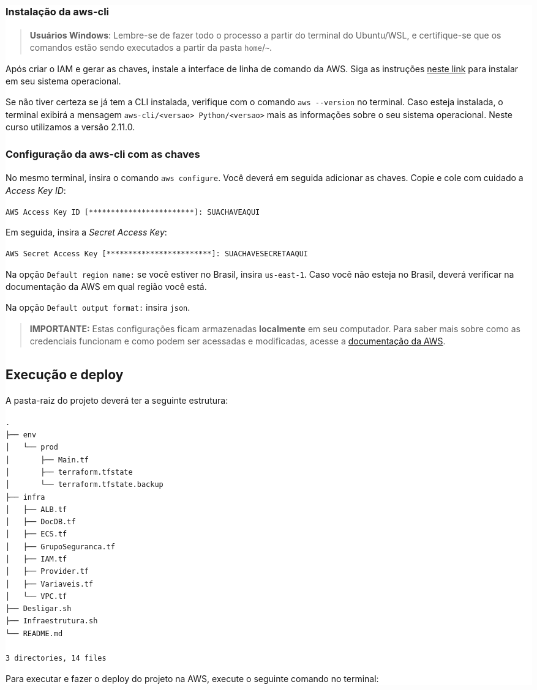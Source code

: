 ### Instalação da aws-cli

> **Usuários Windows**: Lembre-se de fazer todo o processo a partir do terminal do Ubuntu/WSL, e certifique-se que os comandos estão sendo executados a partir da pasta `home`/`~`.

Após criar o IAM e gerar as chaves, instale a interface de linha de comando da AWS. Siga as instruções [neste link](https://docs.aws.amazon.com/pt_br/cli/latest/userguide/getting-started-install.html) para instalar em seu sistema operacional.

Se não tiver certeza se já tem a CLI instalada, verifique com o comando `aws --version` no terminal. Caso esteja instalada, o terminal exibirá a mensagem `aws-cli/<versao> Python/<versao>` mais as informações sobre o seu sistema operacional. Neste curso utilizamos a versão 2.11.0.

### Configuração da aws-cli com as chaves

No mesmo terminal, insira o comando `aws configure`. Você deverá em seguida adicionar as chaves.
Copie e cole com cuidado a *Access Key ID*:
```
AWS Access Key ID [************************]: SUACHAVEAQUI
```
Em seguida, insira a *Secret Access Key*:
```
AWS Secret Access Key [************************]: SUACHAVESECRETAAQUI
```
Na opção `Default region name:` se você estiver no Brasil, insira `us-east-1`. Caso você não esteja no Brasil, deverá verificar na documentação da AWS em qual região você está.

Na opção `Default output format:` insira `json`.

> **IMPORTANTE:** Estas configurações ficam armazenadas **localmente** em seu computador. Para saber mais sobre como as credenciais funcionam e como podem ser acessadas e modificadas, acesse a [documentação da AWS](https://docs.aws.amazon.com/pt_br/cli/latest/userguide/cli-configure-files.html).

## Execução e deploy

A pasta-raiz do projeto deverá ter a seguinte estrutura:

```
.
├── env
│   └── prod
│       ├── Main.tf
│       ├── terraform.tfstate
│       └── terraform.tfstate.backup
├── infra
│   ├── ALB.tf
│   ├── DocDB.tf
│   ├── ECS.tf
│   ├── GrupoSeguranca.tf
│   ├── IAM.tf
│   ├── Provider.tf
│   ├── Variaveis.tf
│   └── VPC.tf
├── Desligar.sh
├── Infraestrutura.sh
└── README.md

3 directories, 14 files
```
Para executar e fazer o deploy do projeto na AWS, execute o seguinte comando no terminal:
